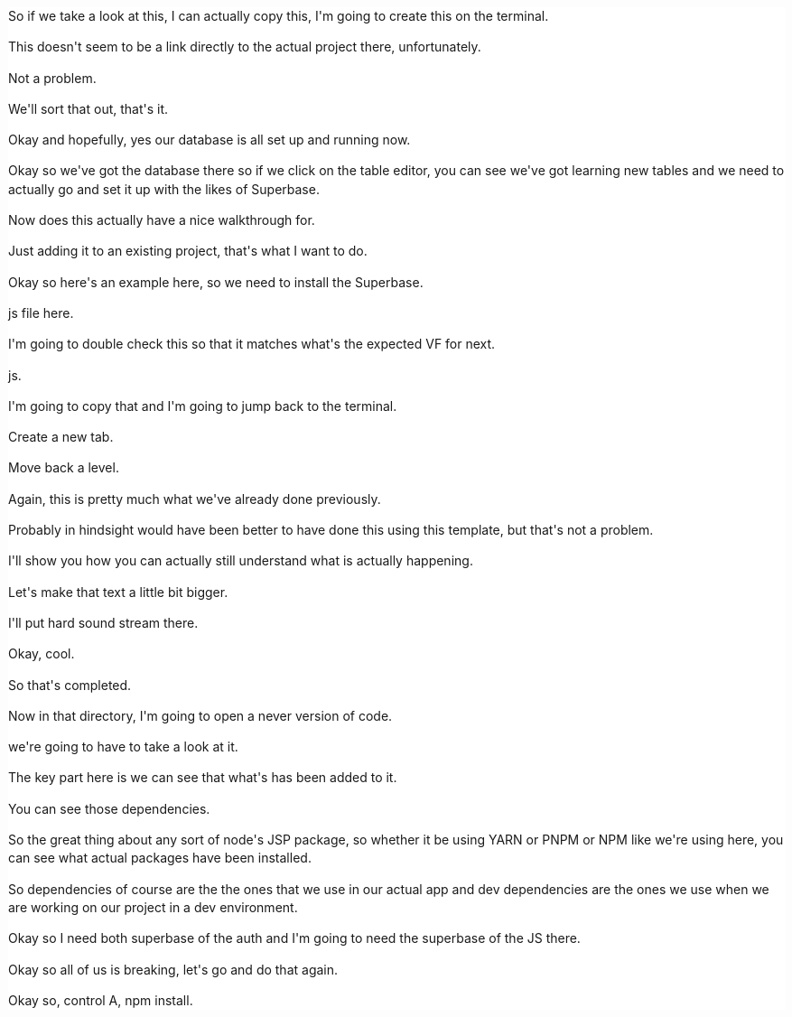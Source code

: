 So if we take a look at this, I can actually copy this, I'm going to create this on the terminal.

This doesn't seem to be a link directly to the actual project there, unfortunately.

Not a problem.

We'll sort that out, that's it.

Okay and hopefully, yes our database is all set up and running now.

Okay so we've got the database there so if we click on the table editor, you can see we've got learning new tables and we need to actually go and set it up with the likes of Superbase.

Now does this actually have a nice walkthrough for.

Just adding it to an existing project, that's what I want to do.

Okay so here's an example here, so we need to install the Superbase.

js file here.

I'm going to double check this so that it matches what's the expected VF for next.

js.

I'm going to copy that and I'm going to jump back to the terminal.

Create a new tab.

Move back a level.

Again, this is pretty much what we've already done previously.

Probably in hindsight would have been better to have done this using this template, but that's not a problem.

I'll show you how you can actually still understand what is actually happening.

Let's make that text a little bit bigger.

I'll put hard sound stream there.

Okay, cool.

So that's completed.

Now in that directory, I'm going to open a never version of code.

we're going to have to take a look at it.

The key part here is we can see that what's has been added to it.

You can see those dependencies.

So the great thing about any sort of node's JSP package, so whether it be using YARN or PNPM or NPM like we're using here, you can see what actual packages have been installed.

So dependencies of course are the the ones that we use in our actual app and dev dependencies are the ones we use when we are working on our project in a dev environment.

Okay so I need both superbase of the auth and I'm going to need the superbase of the JS there.

Okay so all of us is breaking, let's go and do that again.

Okay so, control A, npm install.
